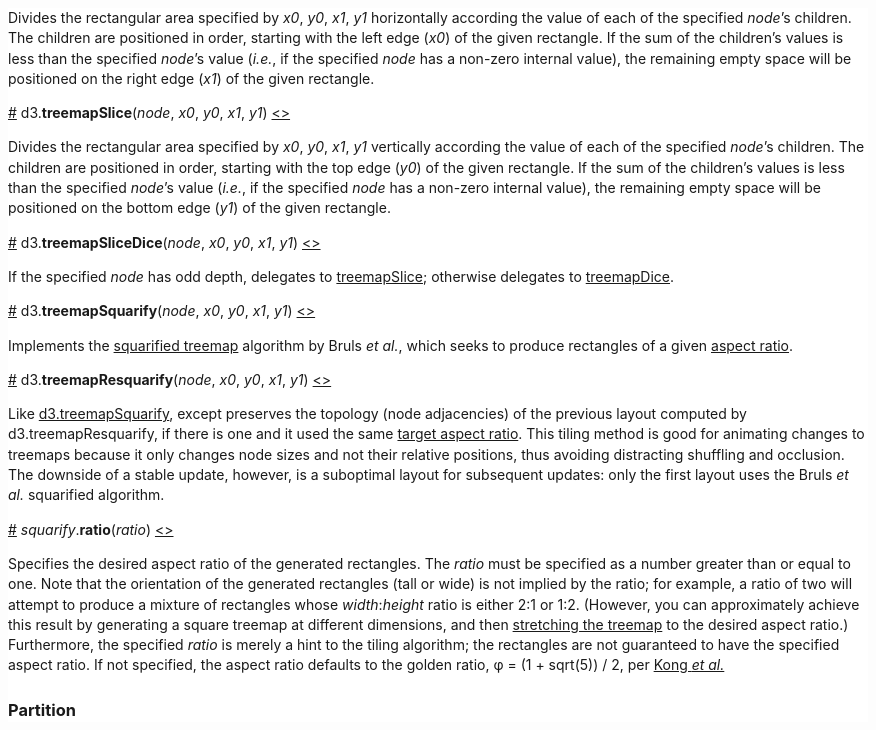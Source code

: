 Divides the rectangular area specified by *x0*, *y0*, *x1*, *y1* horizontally according the value of each of the specified *node*’s children. The children are positioned in order, starting with the left edge (*x0*) of the given rectangle. If the sum of the children’s values is less than the specified *node*’s value (*i.e.*, if the specified *node* has a non-zero internal value), the remaining empty space will be positioned on the right edge (*x1*) of the given rectangle.

<a name="treemapSlice" href="#treemapSlice">#</a> d3.<b>treemapSlice</b>(<i>node</i>, <i>x0</i>, <i>y0</i>, <i>x1</i>, <i>y1</i>) [<>](https://github.com/d3/d3-hierarchy/blob/master/src/treemap/slice.js "Source")

Divides the rectangular area specified by *x0*, *y0*, *x1*, *y1* vertically according the value of each of the specified *node*’s children. The children are positioned in order, starting with the top edge (*y0*) of the given rectangle. If the sum of the children’s values is less than the specified *node*’s value (*i.e.*, if the specified *node* has a non-zero internal value), the remaining empty space will be positioned on the bottom edge (*y1*) of the given rectangle.

<a name="treemapSliceDice" href="#treemapSliceDice">#</a> d3.<b>treemapSliceDice</b>(<i>node</i>, <i>x0</i>, <i>y0</i>, <i>x1</i>, <i>y1</i>) [<>](https://github.com/d3/d3-hierarchy/blob/master/src/treemap/sliceDice.js "Source")

If the specified *node* has odd depth, delegates to [treemapSlice](#treemapSlice); otherwise delegates to [treemapDice](#treemapDice).

<a name="treemapSquarify" href="#treemapSquarify">#</a> d3.<b>treemapSquarify</b>(<i>node</i>, <i>x0</i>, <i>y0</i>, <i>x1</i>, <i>y1</i>) [<>](https://github.com/d3/d3-hierarchy/blob/master/src/treemap/squarify.js "Source")

Implements the [squarified treemap](https://www.win.tue.nl/~vanwijk/stm.pdf) algorithm by Bruls *et al.*, which seeks to produce rectangles of a given [aspect ratio](#squarify_ratio).

<a name="treemapResquarify" href="#treemapResquarify">#</a> d3.<b>treemapResquarify</b>(<i>node</i>, <i>x0</i>, <i>y0</i>, <i>x1</i>, <i>y1</i>) [<>](https://github.com/d3/d3-hierarchy/blob/master/src/treemap/resquarify.js "Source")

Like [d3.treemapSquarify](#treemapSquarify), except preserves the topology (node adjacencies) of the previous layout computed by d3.treemapResquarify, if there is one and it used the same [target aspect ratio](#resquarify_ratio). This tiling method is good for animating changes to treemaps because it only changes node sizes and not their relative positions, thus avoiding distracting shuffling and occlusion. The downside of a stable update, however, is a suboptimal layout for subsequent updates: only the first layout uses the Bruls *et al.* squarified algorithm.

<a name="squarify_ratio" href="#squarify_ratio">#</a> <i>squarify</i>.<b>ratio</b>(<i>ratio</i>) [<>](https://github.com/d3/d3-hierarchy/blob/master/src/treemap/squarify.js#L58 "Source")

Specifies the desired aspect ratio of the generated rectangles. The *ratio* must be specified as a number greater than or equal to one. Note that the orientation of the generated rectangles (tall or wide) is not implied by the ratio; for example, a ratio of two will attempt to produce a mixture of rectangles whose *width*:*height* ratio is either 2:1 or 1:2. (However, you can approximately achieve this result by generating a square treemap at different dimensions, and then [stretching the treemap](http://bl.ocks.org/mbostock/5c50a377e76a1974248bd628befdec95) to the desired aspect ratio.) Furthermore, the specified *ratio* is merely a hint to the tiling algorithm; the rectangles are not guaranteed to have the specified aspect ratio. If not specified, the aspect ratio defaults to the golden ratio, φ = (1 + sqrt(5)) / 2, per [Kong *et al.*](http://vis.stanford.edu/papers/perception-treemaps)

### Partition
